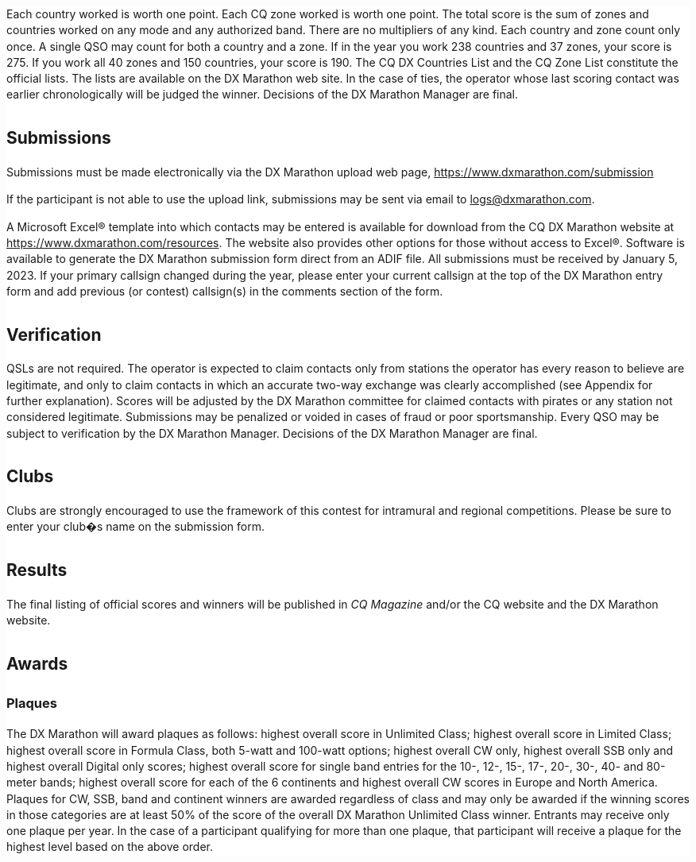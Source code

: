 Each country worked is worth one point. Each CQ zone worked is worth one point. The total score is the sum of zones and countries worked on any mode and any authorized band. There are no multipliers of any kind. Each country and zone count only once. A single QSO may count for both a country and a zone. If in the year you work 238 countries and 37 zones, your score is 275. If you work all 40 zones and 150 countries, your score is 190. The CQ DX Countries List and the CQ Zone List constitute the official lists. The lists are available on the DX Marathon web site. In the case of ties, the operator whose last scoring contact was earlier chronologically will be judged the winner. Decisions of the DX Marathon Manager are final.

## Submissions
Submissions must be made electronically via the DX Marathon upload web page, https://www.dxmarathon.com/submission

If the participant is not able to use the upload link, submissions may be sent via email to logs@dxmarathon.com.

A Microsoft Excel® template into which contacts may be entered is available for download from the CQ DX Marathon website at https://www.dxmarathon.com/resources. The website also provides other options for those without access to Excel®. Software is available to generate the DX Marathon submission form direct from an ADIF file. All submissions must be received by January 5, 2023. If your primary callsign changed during the year, please enter your current callsign at the top of the DX Marathon entry form and add previous (or contest) callsign(s) in the comments section of the form.


## Verification

QSLs are not required. The operator is expected to claim contacts only from stations the operator has every reason to believe are legitimate, and only to claim contacts in which an accurate two-way exchange was clearly accomplished (see Appendix for further explanation). Scores will be adjusted by the DX Marathon committee for claimed contacts with pirates or any station not considered legitimate. Submissions may be penalized or voided in cases of fraud or poor sportsmanship. Every QSO may be subject to verification by the DX Marathon Manager. Decisions
of the DX Marathon Manager are final.


## Clubs

Clubs are strongly encouraged to use the framework of this contest for intramural and regional competitions. Please be sure to enter your club�s name on the submission form.

## Results

The final listing of official scores and winners will be published in _CQ Magazine_ and/or the CQ website and the DX Marathon website.

## Awards

### Plaques

The DX Marathon will award plaques as follows: highest overall score in Unlimited Class; highest overall score in Limited Class; highest overall score in Formula Class, both 5-watt and 100-watt options; highest overall CW only, highest overall SSB only and highest overall Digital only scores; highest overall score for single band entries for the 10-, 12-, 15-, 17-, 20-, 30-, 40- and 80-meter bands; highest overall score for each of the 6 continents and highest overall CW scores in Europe and North America. Plaques for CW, SSB, band and continent winners are awarded regardless of class and may only be awarded if the winning scores in those categories are at least 50% of the score of the overall DX Marathon Unlimited Class winner. Entrants may receive only one plaque per year. In the case of a participant qualifying for more than one plaque, that participant will receive a plaque for the highest level based on the above order.
